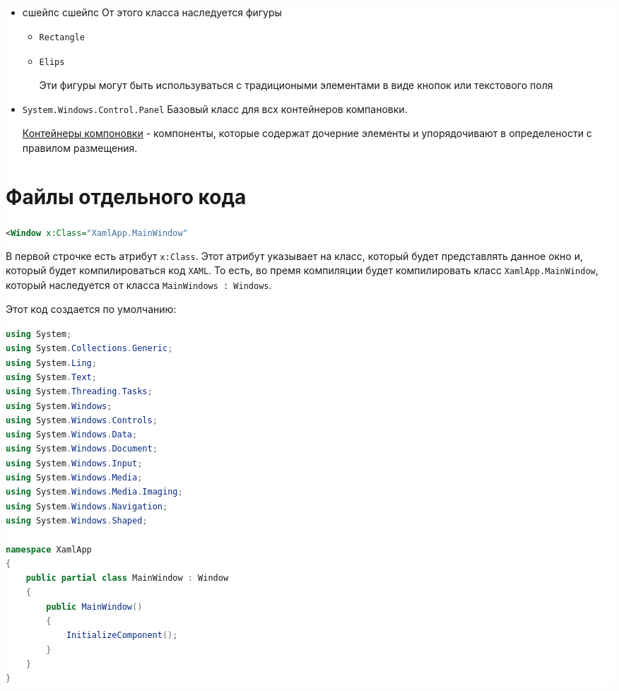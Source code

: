 - сшейпс сшейпс
    От этого класса наследуется фигуры
  
  - `Rectangle`
  
  - `Elips`
    
    Эти фигуры могут быть используваться с традициоными элементами в виде кнопок или текстового поля

- `System.Windows.Control.Panel`
    Базовый класс для всх контейнеров компановки.
  
    <u>Контейнеры компоновки</u> - компоненты, которые содержат дочерние элементы и упорядочивают в определености с правилом размещения.

<div style="page-break-after: always;"></div>

# Файлы отдельного кода



```xml
<Window x:Class="XamlApp.MainWindow"
```

В первой строчке есть атрибут `x:Class`. Этот атрибут указывает на класс, который будет представлять данное окно и, который будет компилироваться код `XAML`. То есть, во премя компиляции будет компилировать класс `XamlApp.MainWindow`, который наследуется от класса `MainWindows : Windows`.

Этот код создается по умолчанию:

```csharp
using System;
using System.Collections.Generic;
using System.Ling;
using System.Text;
using System.Threading.Tasks;
using System.Windows;
using System.Windows.Controls;
using System.Windows.Data;
using System.Windows.Document;
using System.Windows.Input;
using System.Windows.Media;
using System.Windows.Media.Imaging;
using System.Windows.Navigation;
using System.Windows.Shaped;

namespace XamlApp
{
    public partial class MainWindow : Window
    {
        public MainWindow()
        {
            InitializeComponent();
        }
    }
}
```
